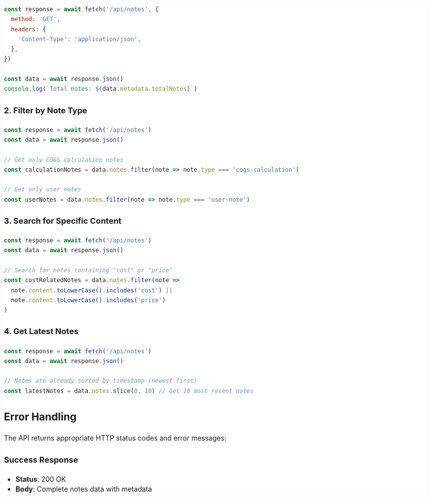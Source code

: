 ```javascript
const response = await fetch('/api/notes', {
  method: 'GET',
  headers: {
    'Content-Type': 'application/json',
  },
})

const data = await response.json()
console.log(`Total notes: ${data.metadata.totalNotes}`)
```

### 2. Filter by Note Type

```javascript
const response = await fetch('/api/notes')
const data = await response.json()

// Get only COGS calculation notes
const calculationNotes = data.notes.filter(note => note.type === 'cogs-calculation')

// Get only user notes
const userNotes = data.notes.filter(note => note.type === 'user-note')
```

### 3. Search for Specific Content

```javascript
const response = await fetch('/api/notes')
const data = await response.json()

// Search for notes containing "cost" or "price"
const costRelatedNotes = data.notes.filter(note => 
  note.content.toLowerCase().includes('cost') || 
  note.content.toLowerCase().includes('price')
)
```

### 4. Get Latest Notes

```javascript
const response = await fetch('/api/notes')
const data = await response.json()

// Notes are already sorted by timestamp (newest first)
const latestNotes = data.notes.slice(0, 10) // Get 10 most recent notes
```

## Error Handling

The API returns appropriate HTTP status codes and error messages:

### Success Response
- **Status**: 200 OK
- **Body**: Complete notes data with metadata
